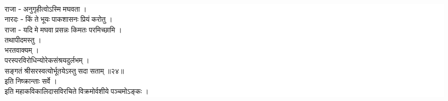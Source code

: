 राजा - अनुगृहीत्वोऽस्मि मघवता ।  
नारदः - किं ते भूयः पाकशासनः प्रियं करोतु ।  
राजा - यदि मे मघवा प्रसन्नः किमतः परमिच्छामि ।  
तथापीदमस्तु ।  
भरतवाक्यम् ।  
परस्परविरोधिन्योरेकसंश्रयदुर्लभम् ।  
सङ्गतं श्रीसरस्वत्योर्भूतयेऽस्तु सदा सताम् ॥२४॥  
इति निष्क्रान्ताः सर्वे ।  
इति महाकविकालिदासविरचिते विक्रमोर्वशीये पञ्चमोऽङ्कः ।  
  